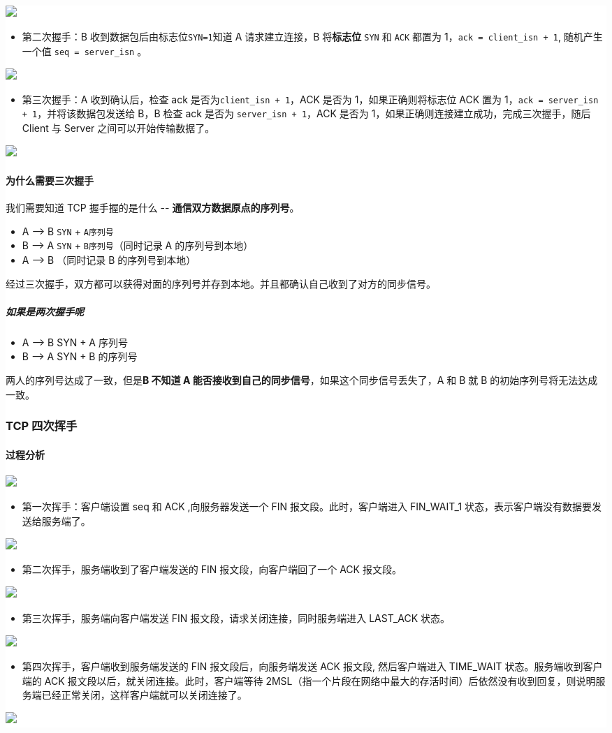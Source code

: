 ![](http://cdn.yuzzl.top/blog/20201105191649.png)

- 第二次握手：B 收到数据包后由标志位`SYN=1`知道 A 请求建立连接，B 将**标志位** `SYN` 和 `ACK` 都置为 1，`ack = client_isn + 1`, 随机产生一个值 `seq = server_isn`
  。

![](http://cdn.yuzzl.top/blog/20201105191818.png)

- 第三次握手：A 收到确认后，检查 ack 是否为`client_isn + 1`，ACK 是否为 1，如果正确则将标志位 ACK 置为 1，`ack = server_isn + 1`，并将该数据包发送给 B，B 检查 ack
  是否为 `server_isn + 1`，ACK 是否为 1，如果正确则连接建立成功，完成三次握手，随后 Client 与 Server 之间可以开始传输数据了。

![](http://cdn.yuzzl.top/blog/20201105191908.png)

#### 为什么需要三次握手

我们需要知道 TCP 握手握的是什么 -- **通信双方数据原点的序列号**。

- A --> B  `SYN` + `A序列号`
- B --> A  `SYN` + `B序列号`（同时记录 A 的序列号到本地）
- A --> B （同时记录 B 的序列号到本地）

经过三次握手，双方都可以获得对面的序列号并存到本地。并且都确认自己收到了对方的同步信号。

##### 如果是两次握手呢

- A --> B SYN + A 序列号
- B --> A SYN + B 的序列号

两人的序列号达成了一致，但是**B 不知道 A 能否接收到自己的同步信号**，如果这个同步信号丢失了，A 和 B 就 B 的初始序列号将无法达成一致。

### TCP 四次挥手

#### 过程分析

![](http://cdn.yuzzl.top/blog/20201105190758.png)

- 第一次挥手：客户端设置 seq 和 ACK ,向服务器发送一个 FIN 报文段。此时，客户端进入 FIN_WAIT_1 状态，表示客户端没有数据要发送给服务端了。

![](http://cdn.yuzzl.top/blog/20201105192914.png)

- 第二次挥手，服务端收到了客户端发送的 FIN 报文段，向客户端回了一个 ACK 报文段。

![](http://cdn.yuzzl.top/blog/20201105193031.png)

- 第三次挥手，服务端向客户端发送 FIN 报文段，请求关闭连接，同时服务端进入 LAST_ACK 状态。

![](http://cdn.yuzzl.top/blog/20201105193406.png)

- 第四次挥手，客户端收到服务端发送的 FIN 报文段后，向服务端发送 ACK 报文段, 然后客户端进入 TIME_WAIT 状态。服务端收到客户端的 ACK 报文段以后，就关闭连接。此时，客户端等待
  2MSL（指一个片段在网络中最大的存活时间）后依然没有收到回复，则说明服务端已经正常关闭，这样客户端就可以关闭连接了。

![](http://cdn.yuzzl.top/blog/20201105193510.png)
